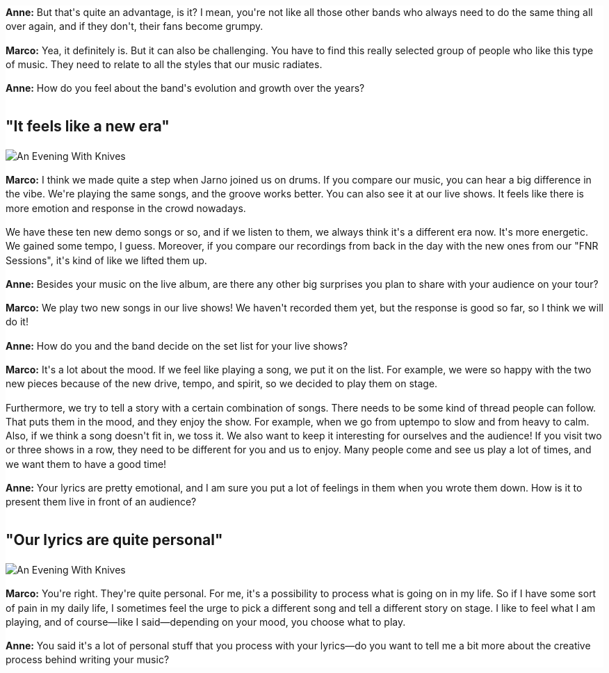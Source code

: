 **Anne:** But that's quite an advantage, is it? I mean, you're not like all those other bands who always need to do the same thing all over again, and if they don't, their fans become grumpy.

**Marco:** Yea, it definitely is. But it can also be challenging. You have to find this really selected group of people who like this type of music. They need to relate to all the styles that our music radiates.

**Anne:** How do you feel about the band's evolution and growth over the years?

## "It feels like a new era"

![An Evening With Knives](https://storage.googleapis.com/cardamonchai-media/2023-02-03/an-evening-with-knives-interview-4-2-jpg-imagine-080808_393533_1024_768/640.webp "An Evening With Knives")

**Marco:** I think we made quite a step when Jarno joined us on drums. If you compare our music, you can hear a big difference in the vibe. We're playing the same songs, and the groove works better. You can also see it at our live shows. It feels like there is more emotion and response in the crowd nowadays. 

We have these ten new demo songs or so, and if we listen to them, we always think it's a different era now. It's more energetic. We gained some tempo, I guess. Moreover, if you compare our recordings from back in the day with the new ones from our "FNR Sessions", it's kind of like we lifted them up.

**Anne:** Besides your music on the live album, are there any other big surprises you plan to share with your audience on your tour?

**Marco:** We play two new songs in our live shows! We haven't recorded them yet, but the response is good so far, so I think we will do it!

**Anne:** How do you and the band decide on the set list for your live shows?

**Marco:** It's a lot about the mood. If we feel like playing a song, we put it on the list. For example, we were so happy with the two new pieces because of the new drive, tempo, and spirit, so we decided to play them on stage. 

Furthermore, we try to tell a story with a certain combination of songs. There needs to be some kind of thread people can follow. That puts them in the mood, and they enjoy the show. For example, when we go from uptempo to slow and from heavy to calm. Also, if we think a song doesn't fit in, we toss it. We also want to keep it interesting for ourselves and the audience! If you visit two or three shows in a row, they need to be different for you and us to enjoy. Many people come and see us play a lot of times, and we want them to have a good time!

**Anne:** Your lyrics are pretty emotional, and I am sure you put a lot of feelings in them when you wrote them down. How is it to present them live in front of an audience?

## "Our lyrics are quite personal"

![An Evening With Knives](https://storage.googleapis.com/cardamonchai-media/2023-02-03/an-evening-with-knives-interview-2-1-jpg-imagine-080808_4d4d4d_1024_768/640.webp "An Evening With Knives")

**Marco:** You're right. They're quite personal. For me, it's a possibility to process what is going on in my life. So if I have some sort of pain in my daily life, I sometimes feel the urge to pick a different song and tell a different story on stage. I like to feel what I am playing, and of course—like I said—depending on your mood, you choose what to play.

**Anne:** You said it's a lot of personal stuff that you process with your lyrics—do you want to tell me a bit more about the creative process behind writing your music?
